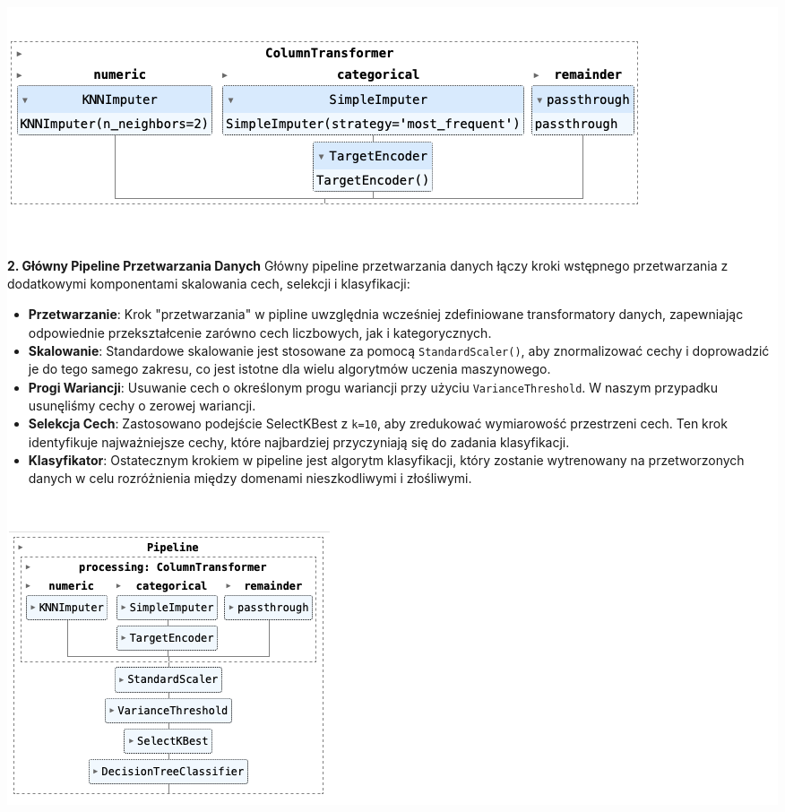 
<br />

![Image Alt Text](Images/column_transformer.png)

<br />

**2. Główny Pipeline Przetwarzania Danych**
Główny pipeline przetwarzania danych łączy kroki wstępnego przetwarzania z dodatkowymi komponentami skalowania cech, selekcji i klasyfikacji:

- **Przetwarzanie**: Krok "przetwarzania" w pipline uwzględnia wcześniej zdefiniowane transformatory danych, zapewniając odpowiednie przekształcenie zarówno cech liczbowych, jak i kategorycznych.
- **Skalowanie**: Standardowe skalowanie jest stosowane za pomocą `StandardScaler()`, aby znormalizować cechy i doprowadzić je do tego samego zakresu, co jest istotne dla wielu algorytmów uczenia maszynowego.
- **Progi Wariancji**: Usuwanie cech o określonym progu wariancji przy użyciu `VarianceThreshold`. W naszym przypadku usunęliśmy cechy o zerowej wariancji.
- **Selekcja Cech**: Zastosowano podejście SelectKBest z `k=10`, aby zredukować wymiarowość przestrzeni cech. Ten krok identyfikuje najważniejsze cechy, które najbardziej przyczyniają się do zadania klasyfikacji.
- **Klasyfikator**: Ostatecznym krokiem w pipeline jest algorytm klasyfikacji, który zostanie wytrenowany na przetworzonych danych w celu rozróżnienia między domenami nieszkodliwymi i złośliwymi.


<br />

![Image Alt Text](Images/main_pipeline.png)
